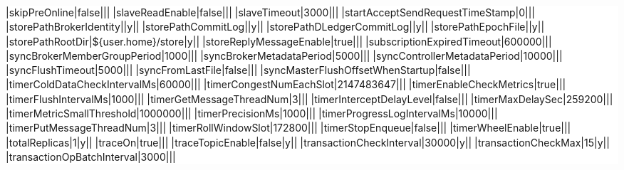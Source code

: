 |skipPreOnline|false|||
|slaveReadEnable|false|||
|slaveTimeout|3000|||
|startAcceptSendRequestTimeStamp|0|||
|storePathBrokerIdentity||y||
|storePathCommitLog||y||
|storePathDLedgerCommitLog||y||
|storePathEpochFile||y||
|storePathRootDir|${user.home}/store|y||
|storeReplyMessageEnable|true|||
|subscriptionExpiredTimeout|600000|||
|syncBrokerMemberGroupPeriod|1000|||
|syncBrokerMetadataPeriod|5000|||
|syncControllerMetadataPeriod|10000|||
|syncFlushTimeout|5000|||
|syncFromLastFile|false|||
|syncMasterFlushOffsetWhenStartup|false|||
|timerColdDataCheckIntervalMs|60000|||
|timerCongestNumEachSlot|2147483647|||
|timerEnableCheckMetrics|true|||
|timerFlushIntervalMs|1000|||
|timerGetMessageThreadNum|3|||
|timerInterceptDelayLevel|false|||
|timerMaxDelaySec|259200|||
|timerMetricSmallThreshold|1000000|||
|timerPrecisionMs|1000|||
|timerProgressLogIntervalMs|10000|||
|timerPutMessageThreadNum|3|||
|timerRollWindowSlot|172800|||
|timerStopEnqueue|false|||
|timerWheelEnable|true|||
|totalReplicas|1|y||
|traceOn|true|||
|traceTopicEnable|false|y||
|transactionCheckInterval|30000|y||
|transactionCheckMax|15|y||
|transactionOpBatchInterval|3000|||